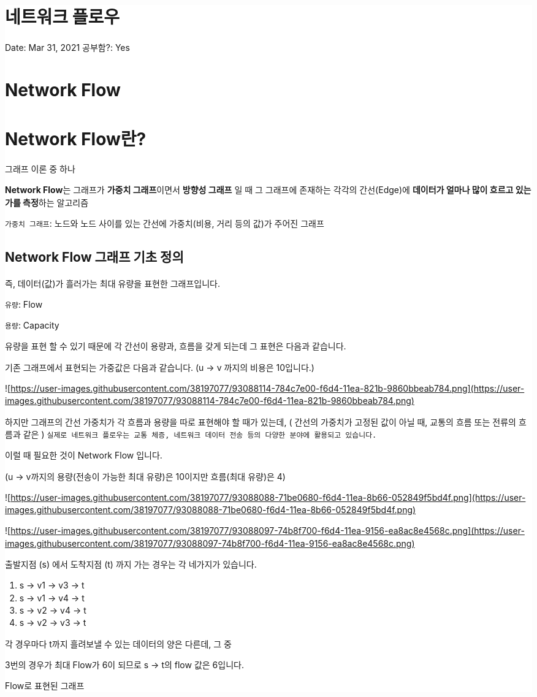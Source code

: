 # 네트워크 플로우

Date: Mar 31, 2021
공부함?: Yes

# **Network Flow**

# **Network Flow란?**

그래프 이론 중 하나

**Network Flow**는 그래프가 **가중치 그래프**이면서 **방향성 그래프** 일 때 그 그래프에 존재하는 각각의 간선(Edge)에 **데이터가 얼마나 많이 흐르고 있는가를 측정**하는 알고리즘

`가중치 그래프`: 노드와 노드 사이를 있는 간선에 가중치(비용, 거리 등의 값)가 주어진 그래프

## **Network Flow 그래프 기초 정의**

즉, 데이터(값)가 흘러가는 최대 유량을 표현한 그래프입니다.

`유량`: Flow

`용량`: Capacity

유량을 표현 할 수 있기 때문에 각 간선이 용량과, 흐름을 갖게 되는데 그 표현은 다음과 같습니다.

기존 그래프에서 표현되는 가중값은 다음과 같습니다. (u → v 까지의 비용은 10입니다.)

![https://user-images.githubusercontent.com/38197077/93088114-784c7e00-f6d4-11ea-821b-9860bbeab784.png](https://user-images.githubusercontent.com/38197077/93088114-784c7e00-f6d4-11ea-821b-9860bbeab784.png)

하지만 그래프의 간선 가중치가 각 흐름과 용량을 따로 표현해야 할 때가 있는데, ( 간선의 가중치가 고정된 값이 아닐 때, 교통의 흐름 또는 전류의 흐름과 같은 )
`실제로 네트워크 플로우는 교통 체증, 네트워크 데이터 전송 등의 다양한 분야에 활용되고 있습니다.`

이럴 때 필요한 것이 Network Flow 입니다.

(u → v까지의 용량(전송이 가능한 최대 유량)은 10이지만 흐름(최대 유량)은 4)

![https://user-images.githubusercontent.com/38197077/93088088-71be0680-f6d4-11ea-8b66-052849f5bd4f.png](https://user-images.githubusercontent.com/38197077/93088088-71be0680-f6d4-11ea-8b66-052849f5bd4f.png)

![https://user-images.githubusercontent.com/38197077/93088097-74b8f700-f6d4-11ea-9156-ea8ac8e4568c.png](https://user-images.githubusercontent.com/38197077/93088097-74b8f700-f6d4-11ea-9156-ea8ac8e4568c.png)

출발지점 (s) 에서 도착지점 (t) 까지 가는 경우는 각 네가지가 있습니다.

1. s → v1 → v3 → t
2. s → v1 → v4 → t 
3. s → v2 → v4 → t 
4. s → v2 → v3 → t

각 경우마다 t까지 흘려보낼 수 있는 데이터의 양은 다른데, 그 중

3번의 경우가 최대 Flow가 6이 되므로 s → t의 flow 값은 6입니다.

Flow로 표현된 그래프
